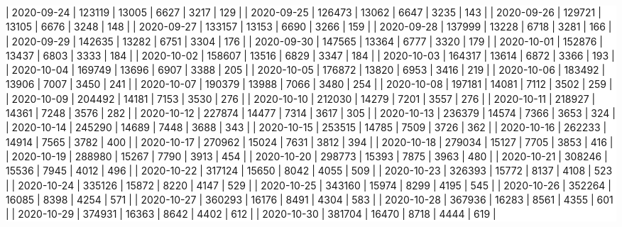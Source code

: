 | 2020-09-24 | 123119 | 13005 | 6627 | 3217 | 129 |
| 2020-09-25 | 126473 | 13062 | 6647 | 3235 | 143 |
| 2020-09-26 | 129721 | 13105 | 6676 | 3248 | 148 |
| 2020-09-27 | 133157 | 13153 | 6690 | 3266 | 159 |
| 2020-09-28 | 137999 | 13228 | 6718 | 3281 | 166 |
| 2020-09-29 | 142635 | 13282 | 6751 | 3304 | 176 |
| 2020-09-30 | 147565 | 13364 | 6777 | 3320 | 179 |
| 2020-10-01 | 152876 | 13437 | 6803 | 3333 | 184 |
| 2020-10-02 | 158607 | 13516 | 6829 | 3347 | 184 |
| 2020-10-03 | 164317 | 13614 | 6872 | 3366 | 193 |
| 2020-10-04 | 169749 | 13696 | 6907 | 3388 | 205 |
| 2020-10-05 | 176872 | 13820 | 6953 | 3416 | 219 |
| 2020-10-06 | 183492 | 13906 | 7007 | 3450 | 241 |
| 2020-10-07 | 190379 | 13988 | 7066 | 3480 | 254 |
| 2020-10-08 | 197181 | 14081 | 7112 | 3502 | 259 |
| 2020-10-09 | 204492 | 14181 | 7153 | 3530 | 276 |
| 2020-10-10 | 212030 | 14279 | 7201 | 3557 | 276 |
| 2020-10-11 | 218927 | 14361 | 7248 | 3576 | 282 |
| 2020-10-12 | 227874 | 14477 | 7314 | 3617 | 305 |
| 2020-10-13 | 236379 | 14574 | 7366 | 3653 | 324 |
| 2020-10-14 | 245290 | 14689 | 7448 | 3688 | 343 |
| 2020-10-15 | 253515 | 14785 | 7509 | 3726 | 362 |
| 2020-10-16 | 262233 | 14914 | 7565 | 3782 | 400 |
| 2020-10-17 | 270962 | 15024 | 7631 | 3812 | 394 |
| 2020-10-18 | 279034 | 15127 | 7705 | 3853 | 416 |
| 2020-10-19 | 288980 | 15267 | 7790 | 3913 | 454 |
| 2020-10-20 | 298773 | 15393 | 7875 | 3963 | 480 |
| 2020-10-21 | 308246 | 15536 | 7945 | 4012 | 496 |
| 2020-10-22 | 317124 | 15650 | 8042 | 4055 | 509 |
| 2020-10-23 | 326393 | 15772 | 8137 | 4108 | 523 |
| 2020-10-24 | 335126 | 15872 | 8220 | 4147 | 529 |
| 2020-10-25 | 343160 | 15974 | 8299 | 4195 | 545 |
| 2020-10-26 | 352264 | 16085 | 8398 | 4254 | 571 |
| 2020-10-27 | 360293 | 16176 | 8491 | 4304 | 583 |
| 2020-10-28 | 367936 | 16283 | 8561 | 4355 | 601 |
| 2020-10-29 | 374931 | 16363 | 8642 | 4402 | 612 |
| 2020-10-30 | 381704 | 16470 | 8718 | 4444 | 619 |